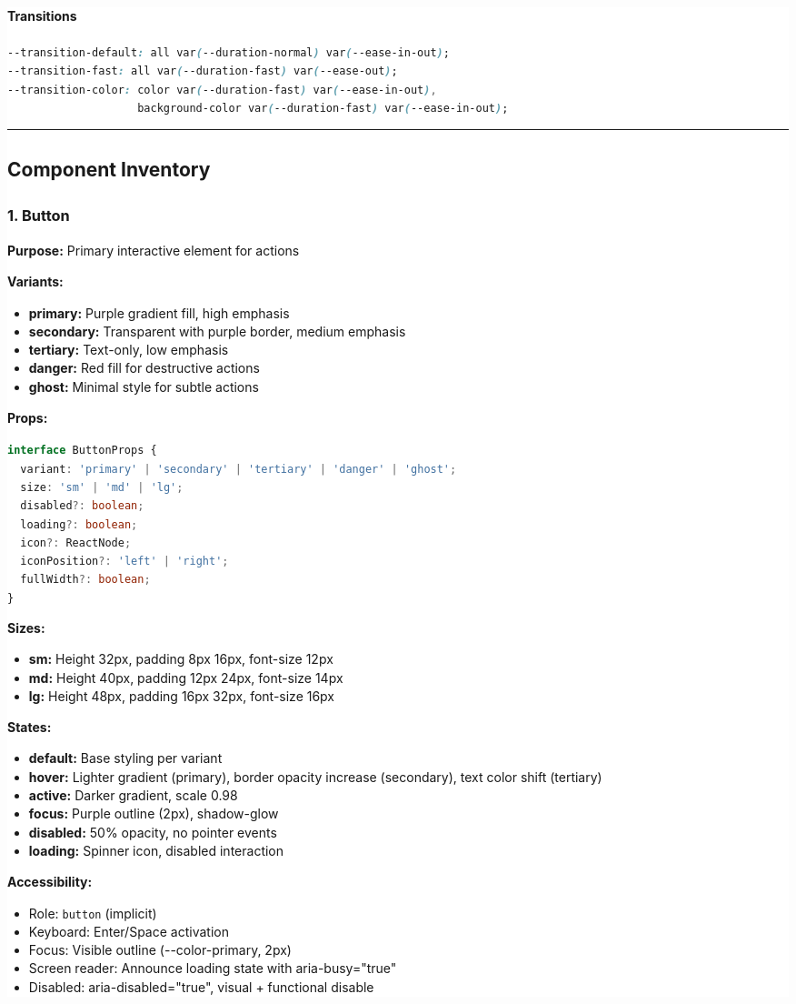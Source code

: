 #### Transitions
```css
--transition-default: all var(--duration-normal) var(--ease-in-out);
--transition-fast: all var(--duration-fast) var(--ease-out);
--transition-color: color var(--duration-fast) var(--ease-in-out),
                    background-color var(--duration-fast) var(--ease-in-out);
```

---

## Component Inventory

### 1. Button

**Purpose:** Primary interactive element for actions

**Variants:**
- **primary:** Purple gradient fill, high emphasis
- **secondary:** Transparent with purple border, medium emphasis
- **tertiary:** Text-only, low emphasis
- **danger:** Red fill for destructive actions
- **ghost:** Minimal style for subtle actions

**Props:**
```typescript
interface ButtonProps {
  variant: 'primary' | 'secondary' | 'tertiary' | 'danger' | 'ghost';
  size: 'sm' | 'md' | 'lg';
  disabled?: boolean;
  loading?: boolean;
  icon?: ReactNode;
  iconPosition?: 'left' | 'right';
  fullWidth?: boolean;
}
```

**Sizes:**
- **sm:** Height 32px, padding 8px 16px, font-size 12px
- **md:** Height 40px, padding 12px 24px, font-size 14px
- **lg:** Height 48px, padding 16px 32px, font-size 16px

**States:**
- **default:** Base styling per variant
- **hover:** Lighter gradient (primary), border opacity increase (secondary), text color shift (tertiary)
- **active:** Darker gradient, scale 0.98
- **focus:** Purple outline (2px), shadow-glow
- **disabled:** 50% opacity, no pointer events
- **loading:** Spinner icon, disabled interaction

**Accessibility:**
- Role: `button` (implicit)
- Keyboard: Enter/Space activation
- Focus: Visible outline (--color-primary, 2px)
- Screen reader: Announce loading state with aria-busy="true"
- Disabled: aria-disabled="true", visual + functional disable
